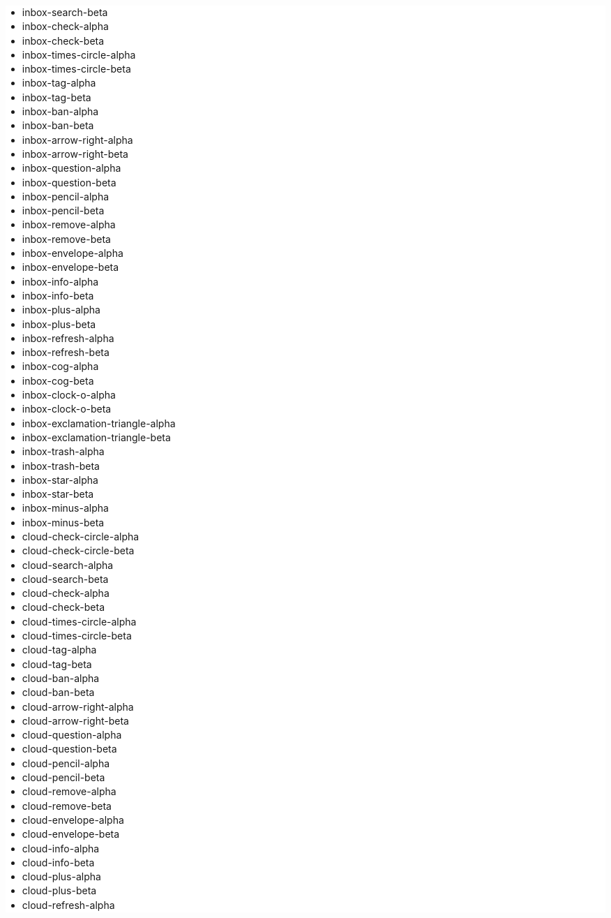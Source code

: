 * inbox-search-beta
* inbox-check-alpha
* inbox-check-beta
* inbox-times-circle-alpha
* inbox-times-circle-beta
* inbox-tag-alpha
* inbox-tag-beta
* inbox-ban-alpha
* inbox-ban-beta
* inbox-arrow-right-alpha
* inbox-arrow-right-beta
* inbox-question-alpha
* inbox-question-beta
* inbox-pencil-alpha
* inbox-pencil-beta
* inbox-remove-alpha
* inbox-remove-beta
* inbox-envelope-alpha
* inbox-envelope-beta
* inbox-info-alpha
* inbox-info-beta
* inbox-plus-alpha
* inbox-plus-beta
* inbox-refresh-alpha
* inbox-refresh-beta
* inbox-cog-alpha
* inbox-cog-beta
* inbox-clock-o-alpha
* inbox-clock-o-beta
* inbox-exclamation-triangle-alpha
* inbox-exclamation-triangle-beta
* inbox-trash-alpha
* inbox-trash-beta
* inbox-star-alpha
* inbox-star-beta
* inbox-minus-alpha
* inbox-minus-beta
* cloud-check-circle-alpha
* cloud-check-circle-beta
* cloud-search-alpha
* cloud-search-beta
* cloud-check-alpha
* cloud-check-beta
* cloud-times-circle-alpha
* cloud-times-circle-beta
* cloud-tag-alpha
* cloud-tag-beta
* cloud-ban-alpha
* cloud-ban-beta
* cloud-arrow-right-alpha
* cloud-arrow-right-beta
* cloud-question-alpha
* cloud-question-beta
* cloud-pencil-alpha
* cloud-pencil-beta
* cloud-remove-alpha
* cloud-remove-beta
* cloud-envelope-alpha
* cloud-envelope-beta
* cloud-info-alpha
* cloud-info-beta
* cloud-plus-alpha
* cloud-plus-beta
* cloud-refresh-alpha